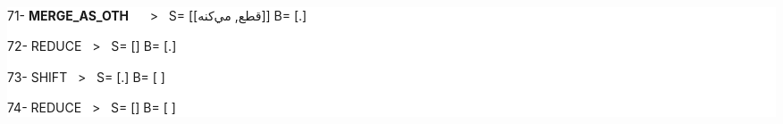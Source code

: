 
71- **MERGE_AS_OTH**&nbsp;&nbsp;&nbsp;&nbsp;&nbsp;&nbsp;>&nbsp;&nbsp;&nbsp;S= [[قطع, مي‌کنه]]   B= [.]



72- REDUCE&nbsp;&nbsp;&nbsp;>&nbsp;&nbsp;&nbsp;S= []   B= [.]



73- SHIFT&nbsp;&nbsp;&nbsp;>&nbsp;&nbsp;&nbsp;S= [.]   B= [ ]



74- REDUCE&nbsp;&nbsp;&nbsp;>&nbsp;&nbsp;&nbsp;S= []   B= [ ]

